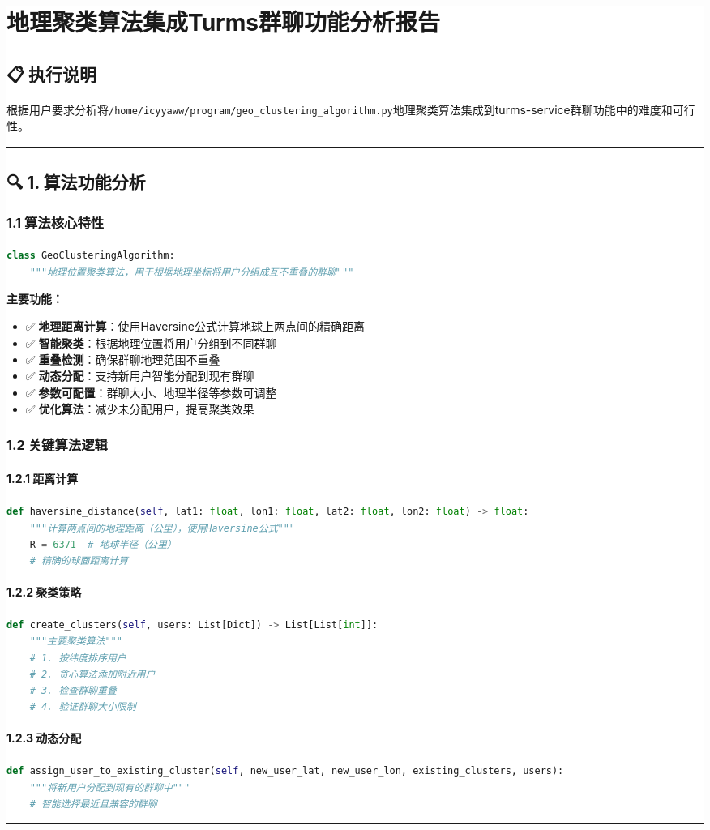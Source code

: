 # 地理聚类算法集成Turms群聊功能分析报告

## 📋 执行说明
根据用户要求分析将`/home/icyyaww/program/geo_clustering_algorithm.py`地理聚类算法集成到turms-service群聊功能中的难度和可行性。

---

## 🔍 1. 算法功能分析

### 1.1 算法核心特性
```python
class GeoClusteringAlgorithm:
    """地理位置聚类算法，用于根据地理坐标将用户分组成互不重叠的群聊"""
```

**主要功能：**
- ✅ **地理距离计算**：使用Haversine公式计算地球上两点间的精确距离
- ✅ **智能聚类**：根据地理位置将用户分组到不同群聊
- ✅ **重叠检测**：确保群聊地理范围不重叠
- ✅ **动态分配**：支持新用户智能分配到现有群聊
- ✅ **参数可配置**：群聊大小、地理半径等参数可调整
- ✅ **优化算法**：减少未分配用户，提高聚类效果

### 1.2 关键算法逻辑

#### 1.2.1 距离计算
```python
def haversine_distance(self, lat1: float, lon1: float, lat2: float, lon2: float) -> float:
    """计算两点间的地理距离（公里），使用Haversine公式"""
    R = 6371  # 地球半径（公里）
    # 精确的球面距离计算
```

#### 1.2.2 聚类策略
```python
def create_clusters(self, users: List[Dict]) -> List[List[int]]:
    """主要聚类算法"""
    # 1. 按纬度排序用户
    # 2. 贪心算法添加附近用户
    # 3. 检查群聊重叠
    # 4. 验证群聊大小限制
```

#### 1.2.3 动态分配
```python
def assign_user_to_existing_cluster(self, new_user_lat, new_user_lon, existing_clusters, users):
    """将新用户分配到现有的群聊中"""
    # 智能选择最近且兼容的群聊
```

---
